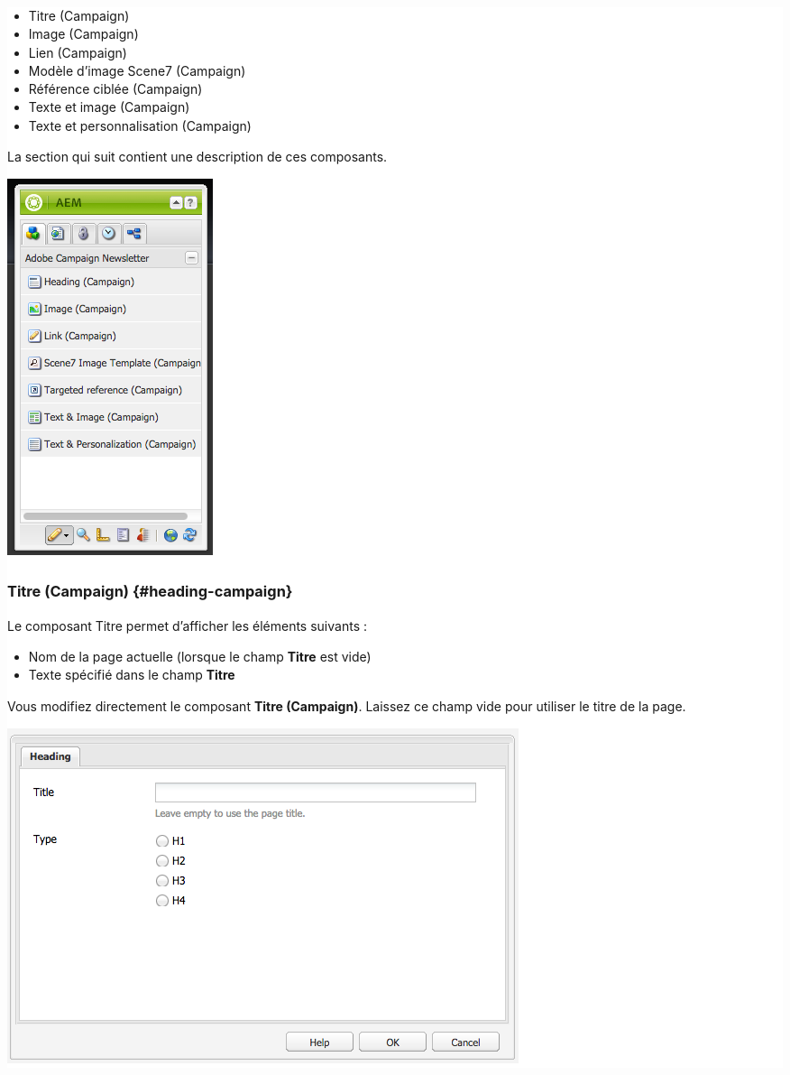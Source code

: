 * Titre (Campaign)
* Image (Campaign)
* Lien (Campaign)
* Modèle d’image Scene7 (Campaign)
* Référence ciblée (Campaign)
* Texte et image (Campaign)
* Texte et personnalisation (Campaign)

La section qui suit contient une description de ces composants.

![chlimage_1-81](assets/chlimage_1-81.png)

### Titre (Campaign) {#heading-campaign}

Le composant Titre permet d’afficher les éléments suivants :

* Nom de la page actuelle (lorsque le champ **Titre** est vide)
* Texte spécifié dans le champ **Titre**

Vous modifiez directement le composant **Titre (Campaign)**. Laissez ce champ vide pour utiliser le titre de la page.

![chlimage_1-82](assets/chlimage_1-82.png)
